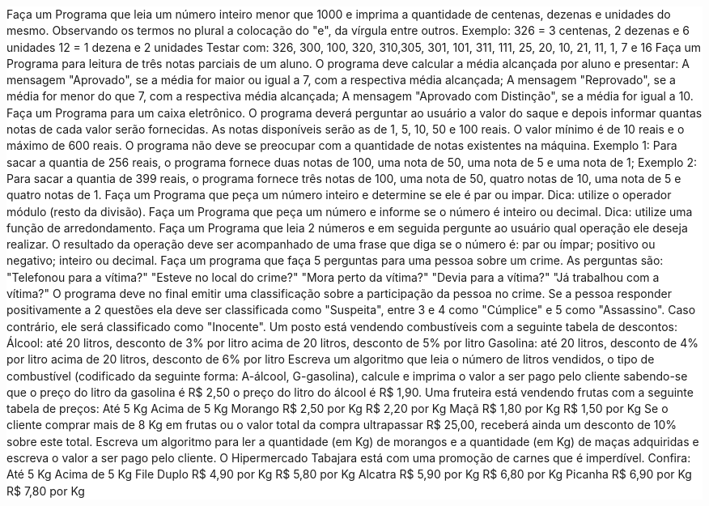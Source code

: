 Faça um Programa que leia um número inteiro menor que 1000 e imprima a quantidade de centenas, dezenas e unidades do mesmo.
Observando os termos no plural a colocação do "e", da vírgula entre outros. Exemplo:
326 = 3 centenas, 2 dezenas e 6 unidades
12 = 1 dezena e 2 unidades Testar com: 326, 300, 100, 320, 310,305, 301, 101, 311, 111, 25, 20, 10, 21, 11, 1, 7 e 16
Faça um Programa para leitura de três notas parciais de um aluno. O programa deve calcular a média alcançada por aluno e presentar:
A mensagem "Aprovado", se a média for maior ou igual a 7, com a respectiva média alcançada;
A mensagem "Reprovado", se a média for menor do que 7, com a respectiva média alcançada;
A mensagem "Aprovado com Distinção", se a média for igual a 10.
Faça um Programa para um caixa eletrônico. O programa deverá perguntar ao usuário a valor do saque e depois informar quantas notas de cada valor serão fornecidas. As notas disponíveis serão as de 1, 5, 10, 50 e 100 reais. O valor mínimo é de 10 reais e o máximo de 600 reais. O programa não deve se preocupar com a quantidade de notas existentes na máquina.
Exemplo 1: Para sacar a quantia de 256 reais, o programa fornece duas notas de 100, uma nota de 50, uma nota de 5 e uma nota de 1;
Exemplo 2: Para sacar a quantia de 399 reais, o programa fornece três notas de 100, uma nota de 50, quatro notas de 10, uma nota de 5 e quatro notas de 1.
Faça um Programa que peça um número inteiro e determine se ele é par ou impar. Dica: utilize o operador módulo (resto da divisão).
Faça um Programa que peça um número e informe se o número é inteiro ou decimal. Dica: utilize uma função de arredondamento.
Faça um Programa que leia 2 números e em seguida pergunte ao usuário qual operação ele deseja realizar. O resultado da operação deve ser acompanhado de uma frase que diga se o número é:
par ou ímpar;
positivo ou negativo;
inteiro ou decimal.
Faça um programa que faça 5 perguntas para uma pessoa sobre um crime. As perguntas são:
"Telefonou para a vítima?"
"Esteve no local do crime?"
"Mora perto da vítima?"
"Devia para a vítima?"
"Já trabalhou com a vítima?" O programa deve no final emitir uma classificação sobre a participação da pessoa no crime. Se a pessoa responder positivamente a 2 questões ela deve ser classificada como "Suspeita", entre 3 e 4 como "Cúmplice" e 5 como "Assassino". Caso contrário, ele será classificado como "Inocente".
Um posto está vendendo combustíveis com a seguinte tabela de descontos:
Álcool:
até 20 litros, desconto de 3% por litro
acima de 20 litros, desconto de 5% por litro
Gasolina:
até 20 litros, desconto de 4% por litro
acima de 20 litros, desconto de 6% por litro Escreva um algoritmo que leia o número de litros vendidos, o tipo de combustível (codificado da seguinte forma: A-álcool, G-gasolina), calcule e imprima o valor a ser pago pelo cliente sabendo-se que o preço do litro da gasolina é R$ 2,50 o preço do litro do álcool é R$ 1,90.
Uma fruteira está vendendo frutas com a seguinte tabela de preços:
                      Até 5 Kg           Acima de 5 Kg
Morango         R$ 2,50 por Kg          R$ 2,20 por Kg
Maçã            R$ 1,80 por Kg          R$ 1,50 por Kg
Se o cliente comprar mais de 8 Kg em frutas ou o valor total da compra ultrapassar R$ 25,00, receberá ainda um desconto de 10% sobre este total. Escreva um algoritmo para ler a quantidade (em Kg) de morangos e a quantidade (em Kg) de maças adquiridas e escreva o valor a ser pago pelo cliente.
O Hipermercado Tabajara está com uma promoção de carnes que é imperdível. Confira:
                      Até 5 Kg           Acima de 5 Kg
File Duplo      R$ 4,90 por Kg          R$ 5,80 por Kg
Alcatra         R$ 5,90 por Kg          R$ 6,80 por Kg
Picanha         R$ 6,90 por Kg          R$ 7,80 por Kg